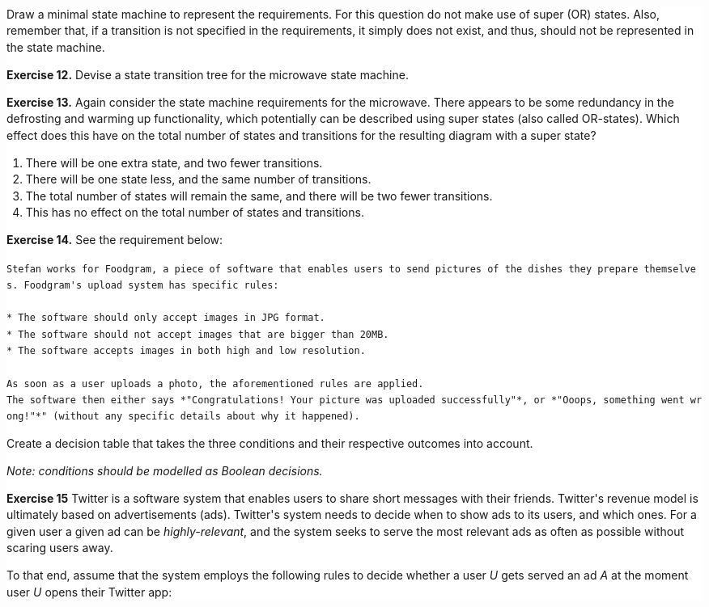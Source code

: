 Draw a minimal state machine to represent the requirements. For this question do not make use of super (OR) states.
Also, remember that, if a transition is not specified in the requirements, it simply does not exist, and thus, should not be represented in the state machine.
 
 
**Exercise 12.**
Devise a state transition tree for the microwave state machine.
 
**Exercise 13.**
Again consider the state machine requirements for the microwave.
There appears to be some redundancy in the defrosting and warming up functionality, which potentially can be described using super states (also called OR-states).
Which effect does this have on the total number of states and transitions for the resulting diagram with a super state?
 
1. There will be one extra state, and two fewer transitions.
2. There will be one state less, and the same number of transitions.
3. The total number of states will remain the same, and there will be two fewer transitions.
4. This has no effect on the total number of states and transitions.
 
 
 
**Exercise 14.**
See the requirement below:
 
```
Stefan works for Foodgram, a piece of software that enables users to send pictures of the dishes they prepare themselves. Foodgram's upload system has specific rules:
 
* The software should only accept images in JPG format.
* The software should not accept images that are bigger than 20MB.
* The software accepts images in both high and low resolution.
 
As soon as a user uploads a photo, the aforementioned rules are applied.
The software then either says *"Congratulations! Your picture was uploaded successfully"*, or *"Ooops, something went wrong!"*" (without any specific details about why it happened).
```
 
Create a decision table that takes the three conditions and their respective outcomes into account.
 
*Note: conditions should be modelled as Boolean decisions.*
 
 
 
 
 
 
 
 
 
**Exercise 15**
Twitter is a software system that enables users to share short messages with their friends.
Twitter's revenue model is ultimately based on advertisements (ads).
Twitter's system needs to decide when to show ads to its users, and which ones. For a given user a given ad can be *highly-relevant*, and the system seeks to serve the most relevant ads as often as possible without scaring users away.
 
To that end, assume that the system employs the following rules to decide whether a user *U* gets served an ad *A* at the moment user *U* opens their Twitter app:
 